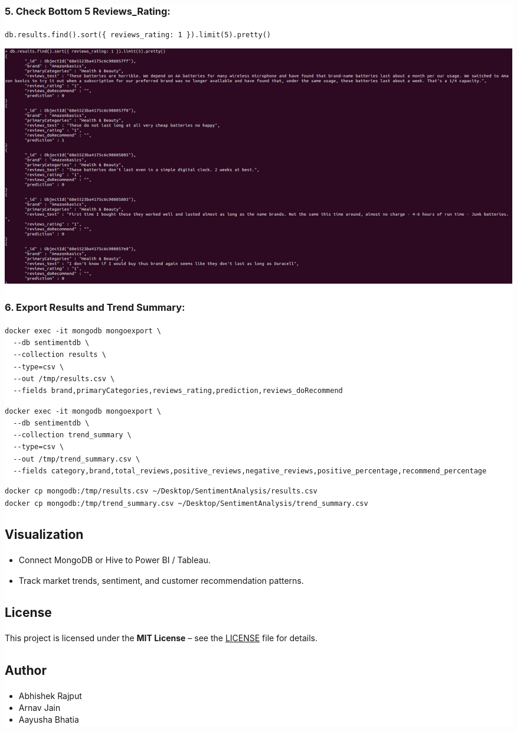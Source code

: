 ### 5. Check Bottom 5 Reviews_Rating:
```
db.results.find().sort({ reviews_rating: 1 }).limit(5).pretty()
```
![alt_text](images/query9.png)

### 6. Export Results and Trend Summary:
```
docker exec -it mongodb mongoexport \
  --db sentimentdb \
  --collection results \
  --type=csv \
  --out /tmp/results.csv \
  --fields brand,primaryCategories,reviews_rating,prediction,reviews_doRecommend
```
```
docker exec -it mongodb mongoexport \
  --db sentimentdb \
  --collection trend_summary \
  --type=csv \
  --out /tmp/trend_summary.csv \
  --fields category,brand,total_reviews,positive_reviews,negative_reviews,positive_percentage,recommend_percentage
```

```
docker cp mongodb:/tmp/results.csv ~/Desktop/SentimentAnalysis/results.csv
docker cp mongodb:/tmp/trend_summary.csv ~/Desktop/SentimentAnalysis/trend_summary.csv
```

## Visualization

 - Connect MongoDB or Hive to Power BI / Tableau.

 - Track market trends, sentiment, and customer recommendation patterns.

## License
This project is licensed under the **MIT License** – see the [LICENSE](./LICENSE) file for details.

## Author

 - Abhishek Rajput
 - Arnav Jain
 - Aayusha Bhatia